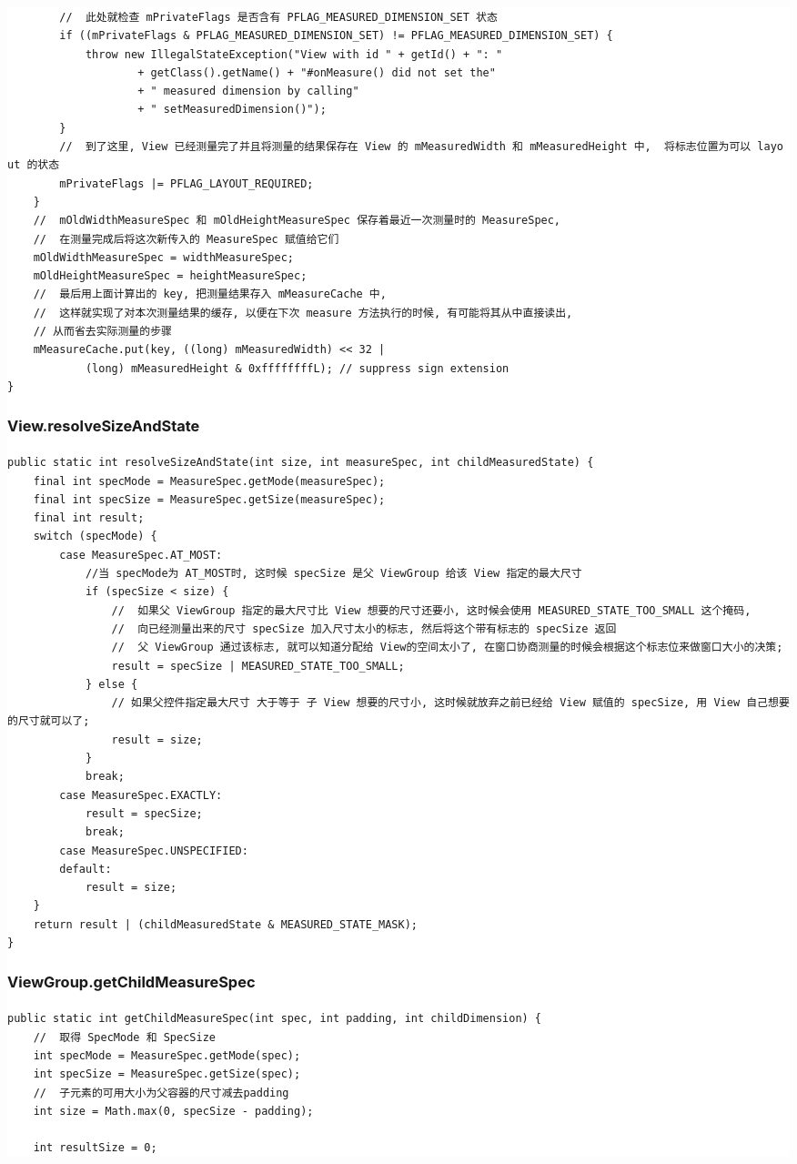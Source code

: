 ```
        //  此处就检查 mPrivateFlags 是否含有 PFLAG_MEASURED_DIMENSION_SET 状态  
		if ((mPrivateFlags & PFLAG_MEASURED_DIMENSION_SET) != PFLAG_MEASURED_DIMENSION_SET) {
			throw new IllegalStateException("View with id " + getId() + ": "
					+ getClass().getName() + "#onMeasure() did not set the"
					+ " measured dimension by calling"
					+ " setMeasuredDimension()");
		}
	    //  到了这里, View 已经测量完了并且将测量的结果保存在 View 的 mMeasuredWidth 和 mMeasuredHeight 中,  将标志位置为可以 layout 的状态
		mPrivateFlags |= PFLAG_LAYOUT_REQUIRED;
	}
    //  mOldWidthMeasureSpec 和 mOldHeightMeasureSpec 保存着最近一次测量时的 MeasureSpec,  
    //  在测量完成后将这次新传入的 MeasureSpec 赋值给它们
	mOldWidthMeasureSpec = widthMeasureSpec;
	mOldHeightMeasureSpec = heightMeasureSpec;
    //  最后用上面计算出的 key, 把测量结果存入 mMeasureCache 中,  
    //  这样就实现了对本次测量结果的缓存, 以便在下次 measure 方法执行的时候, 有可能将其从中直接读出, 
    // 从而省去实际测量的步骤
	mMeasureCache.put(key, ((long) mMeasuredWidth) << 32 |
			(long) mMeasuredHeight & 0xffffffffL); // suppress sign extension
}
```
### View.resolveSizeAndState  
```
public static int resolveSizeAndState(int size, int measureSpec, int childMeasuredState) {
	final int specMode = MeasureSpec.getMode(measureSpec);
	final int specSize = MeasureSpec.getSize(measureSpec);
	final int result;
	switch (specMode) {
		case MeasureSpec.AT_MOST:
		    //当 specMode为 AT_MOST时, 这时候 specSize 是父 ViewGroup 给该 View 指定的最大尺寸  
			if (specSize < size) {
			    //  如果父 ViewGroup 指定的最大尺寸比 View 想要的尺寸还要小, 这时候会使用 MEASURED_STATE_TOO_SMALL 这个掩码,  
			    //  向已经测量出来的尺寸 specSize 加入尺寸太小的标志, 然后将这个带有标志的 specSize 返回  
				//  父 ViewGroup 通过该标志, 就可以知道分配给 View的空间太小了, 在窗口协商测量的时候会根据这个标志位来做窗口大小的决策;  
				result = specSize | MEASURED_STATE_TOO_SMALL;
			} else {
			    // 如果父控件指定最大尺寸 大于等于 子 View 想要的尺寸小, 这时候就放弃之前已经给 View 赋值的 specSize, 用 View 自己想要的尺寸就可以了;
				result = size;
			}
			break;
		case MeasureSpec.EXACTLY:
			result = specSize;
			break;
		case MeasureSpec.UNSPECIFIED:
		default:
			result = size;
	}
	return result | (childMeasuredState & MEASURED_STATE_MASK);
}
```
### ViewGroup.getChildMeasureSpec  
```
public static int getChildMeasureSpec(int spec, int padding, int childDimension) {
	//  取得 SpecMode 和 SpecSize
	int specMode = MeasureSpec.getMode(spec);
	int specSize = MeasureSpec.getSize(spec);
	//  子元素的可用大小为父容器的尺寸减去padding
	int size = Math.max(0, specSize - padding);

	int resultSize = 0;
```
